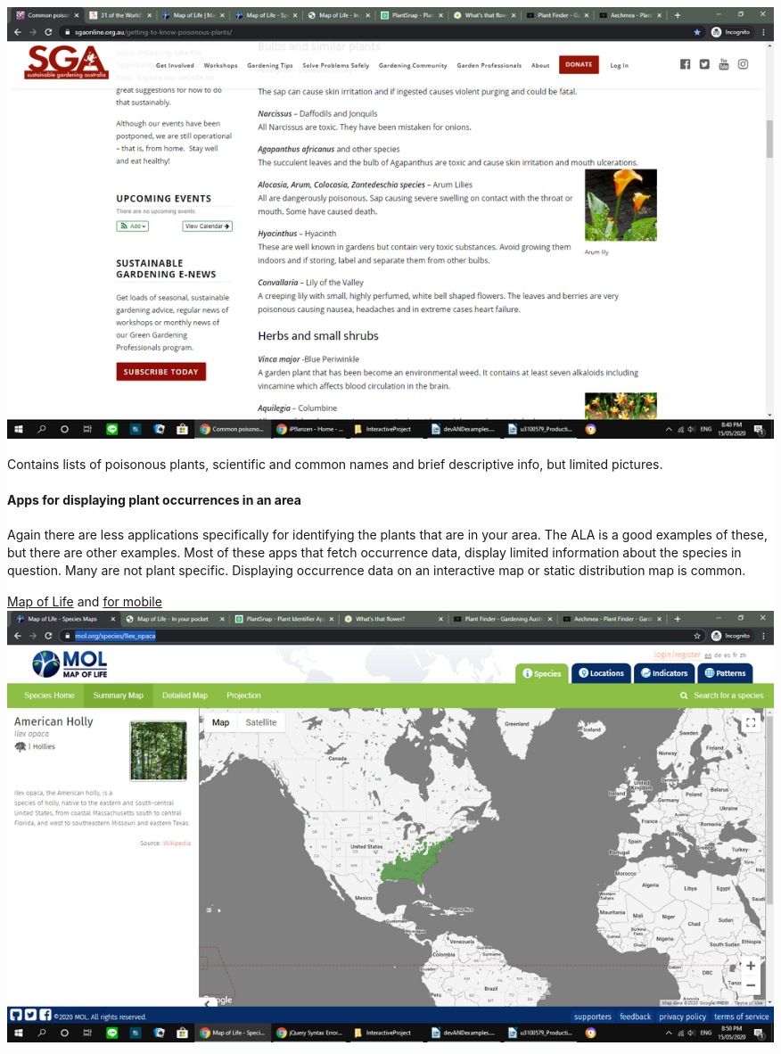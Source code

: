 ![](PJimages/15.png)

Contains lists of poisonous plants, scientific and common names and brief descriptive info, but limited pictures.

#### Apps for displaying plant occurrences in an area
Again there are less applications specifically for identifying the plants that are in your area. The ALA is a good examples of these, but there are other examples. Most of these apps that fetch occurrence data, display limited information about the species in question. Many are not plant specific. Displaying occurrence data on an interactive map or static distribution map is common. 

[Map of Life](https://mol.org/species/Ilex_opaca) and [for mobile](https://mol.org/mobile#/0/4)
![](PJimages/16.png)
